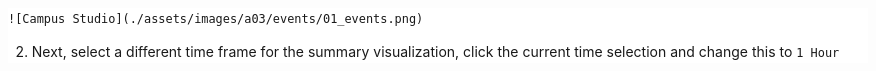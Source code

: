     ![Campus Studio](./assets/images/a03/events/01_events.png)

2. Next, select a different time frame for the summary visualization, click the current time selection and change this to `1 Hour`
